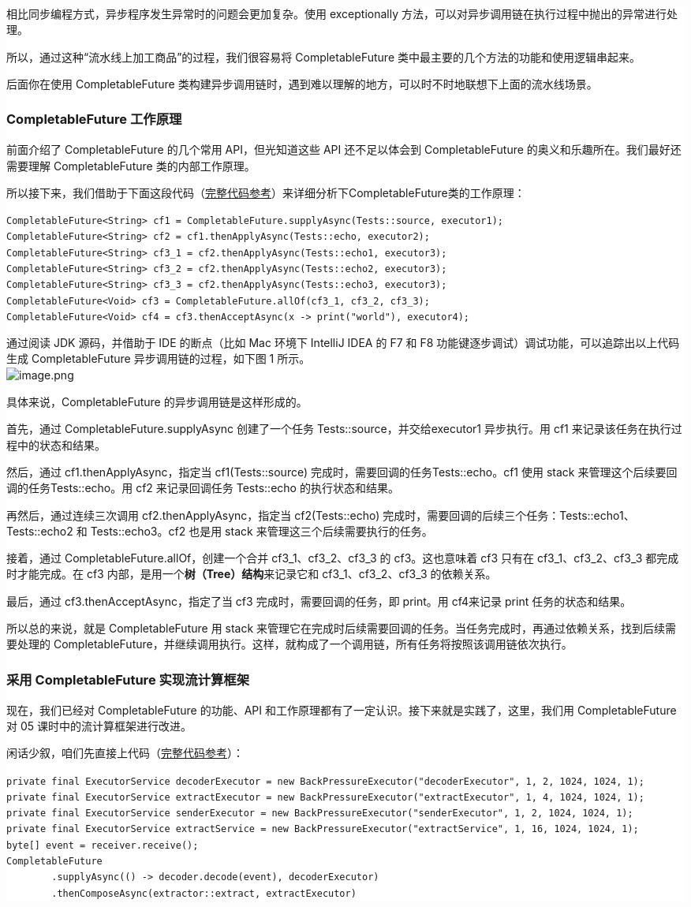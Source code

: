 相比同步编程方式，异步程序发生异常时的问题会更加复杂。使用 exceptionally 方法，可以对异步调用链在执行过程中抛出的异常进行处理。

所以，通过这种“流水线上加工商品”的过程，我们很容易将 CompletableFuture 类中最主要的几个方法的功能和使用逻辑串起来。

后面你在使用 CompletableFuture 类构建异步调用链时，遇到难以理解的地方，可以时不时地联想下上面的流水线场景。

### CompletableFuture 工作原理

前面介绍了 CompletableFuture 的几个常用 API，但光知道这些 API 还不足以体会到 CompletableFuture 的奥义和乐趣所在。我们最好还需要理解 CompletableFuture 类的内部工作原理。

所以接下来，我们借助于下面这段代码（[完整代码参考](https://github.com/alain898/realtime_stream_computing_course/blob/main/course06/src/main/java/com/alain898/course/realtimestreaming/course06/cftests/Tests.java)）来详细分析下CompletableFuture类的工作原理：

```
CompletableFuture<String> cf1 = CompletableFuture.supplyAsync(Tests::source, executor1);
CompletableFuture<String> cf2 = cf1.thenApplyAsync(Tests::echo, executor2);
CompletableFuture<String> cf3_1 = cf2.thenApplyAsync(Tests::echo1, executor3);
CompletableFuture<String> cf3_2 = cf2.thenApplyAsync(Tests::echo2, executor3);
CompletableFuture<String> cf3_3 = cf2.thenApplyAsync(Tests::echo3, executor3);
CompletableFuture<Void> cf3 = CompletableFuture.allOf(cf3_1, cf3_2, cf3_3);
CompletableFuture<Void> cf4 = cf3.thenAcceptAsync(x -> print("world"), executor4);
```

通过阅读 JDK 源码，并借助于 IDE 的断点（比如 Mac 环境下 IntelliJ IDEA 的 F7 和 F8 功能键逐步调试）调试功能，可以追踪出以上代码生成 CompletableFuture 异步调用链的过程，如下图 1 所示。  
![image.png](https://s0.lgstatic.com/i/image6/M00/03/AF/CioPOWAfiwmAHcIUAAG_KuwEUzE583.png)

具体来说，CompletableFuture 的异步调用链是这样形成的。

首先，通过 CompletableFuture.supplyAsync 创建了一个任务 Tests::source，并交给executor1 异步执行。用 cf1 来记录该任务在执行过程中的状态和结果。

然后，通过 cf1.thenApplyAsync，指定当 cf1(Tests::source) 完成时，需要回调的任务Tests::echo。cf1 使用 stack 来管理这个后续要回调的任务Tests::echo。用 cf2 来记录回调任务 Tests::echo 的执行状态和结果。

再然后，通过连续三次调用 cf2.thenApplyAsync，指定当 cf2(Tests::echo) 完成时，需要回调的后续三个任务：Tests::echo1、Tests::echo2 和 Tests::echo3。cf2 也是用 stack 来管理这三个后续需要执行的任务。

接着，通过 CompletableFuture.allOf，创建一个合并 cf3\_1、cf3\_2、cf3\_3 的 cf3。这也意味着 cf3 只有在 cf3\_1、cf3\_2、cf3\_3 都完成时才能完成。在 cf3 内部，是用一个**树（Tree）结构**来记录它和 cf3\_1、cf3\_2、cf3\_3 的依赖关系。

最后，通过 cf3.thenAcceptAsync，指定了当 cf3 完成时，需要回调的任务，即 print。用 cf4来记录 print 任务的状态和结果。

所以总的来说，就是 CompletableFuture 用 stack 来管理它在完成时后续需要回调的任务。当任务完成时，再通过依赖关系，找到后续需要处理的 CompletableFuture，并继续调用执行。这样，就构成了一个调用链，所有任务将按照该调用链依次执行。

### 采用 CompletableFuture 实现流计算框架

现在，我们已经对 CompletableFuture 的功能、API 和工作原理都有了一定认识。接下来就是实践了，这里，我们用 CompletableFuture 对 05 课时中的流计算框架进行改进。

闲话少叙，咱们先直接上代码（[完整代码参考](https://github.com/alain898/realtime_stream_computing_course/blob/main/course06/src/main/java/com/alain898/course/realtimestreaming/course06/cftests/completablefuturestream/FeatureExtractor.java)）：

```
private final ExecutorService decoderExecutor = new BackPressureExecutor("decoderExecutor", 1, 2, 1024, 1024, 1);
private final ExecutorService extractExecutor = new BackPressureExecutor("extractExecutor", 1, 4, 1024, 1024, 1);
private final ExecutorService senderExecutor = new BackPressureExecutor("senderExecutor", 1, 2, 1024, 1024, 1);
private final ExecutorService extractService = new BackPressureExecutor("extractService", 1, 16, 1024, 1024, 1);
byte[] event = receiver.receive();
CompletableFuture
        .supplyAsync(() -> decoder.decode(event), decoderExecutor)
        .thenComposeAsync(extractor::extract, extractExecutor)
```